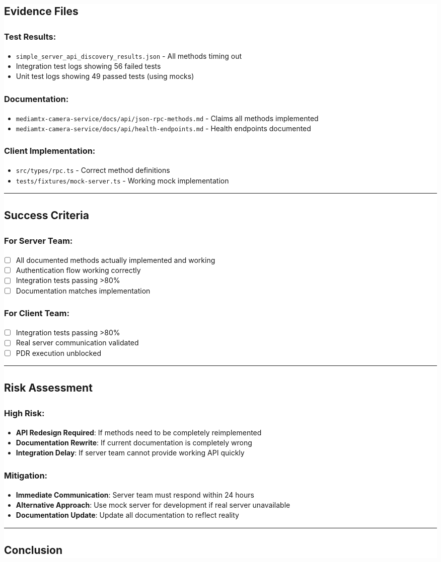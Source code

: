 
## Evidence Files

### **Test Results:**
- `simple_server_api_discovery_results.json` - All methods timing out
- Integration test logs showing 56 failed tests
- Unit test logs showing 49 passed tests (using mocks)

### **Documentation:**
- `mediamtx-camera-service/docs/api/json-rpc-methods.md` - Claims all methods implemented
- `mediamtx-camera-service/docs/api/health-endpoints.md` - Health endpoints documented

### **Client Implementation:**
- `src/types/rpc.ts` - Correct method definitions
- `tests/fixtures/mock-server.ts` - Working mock implementation

---

## Success Criteria

### **For Server Team:**
- [ ] All documented methods actually implemented and working
- [ ] Authentication flow working correctly
- [ ] Integration tests passing >80%
- [ ] Documentation matches implementation

### **For Client Team:**
- [ ] Integration tests passing >80%
- [ ] Real server communication validated
- [ ] PDR execution unblocked

---

## Risk Assessment

### **High Risk:**
- **API Redesign Required**: If methods need to be completely reimplemented
- **Documentation Rewrite**: If current documentation is completely wrong
- **Integration Delay**: If server team cannot provide working API quickly

### **Mitigation:**
- **Immediate Communication**: Server team must respond within 24 hours
- **Alternative Approach**: Use mock server for development if real server unavailable
- **Documentation Update**: Update all documentation to reflect reality

---

## Conclusion
